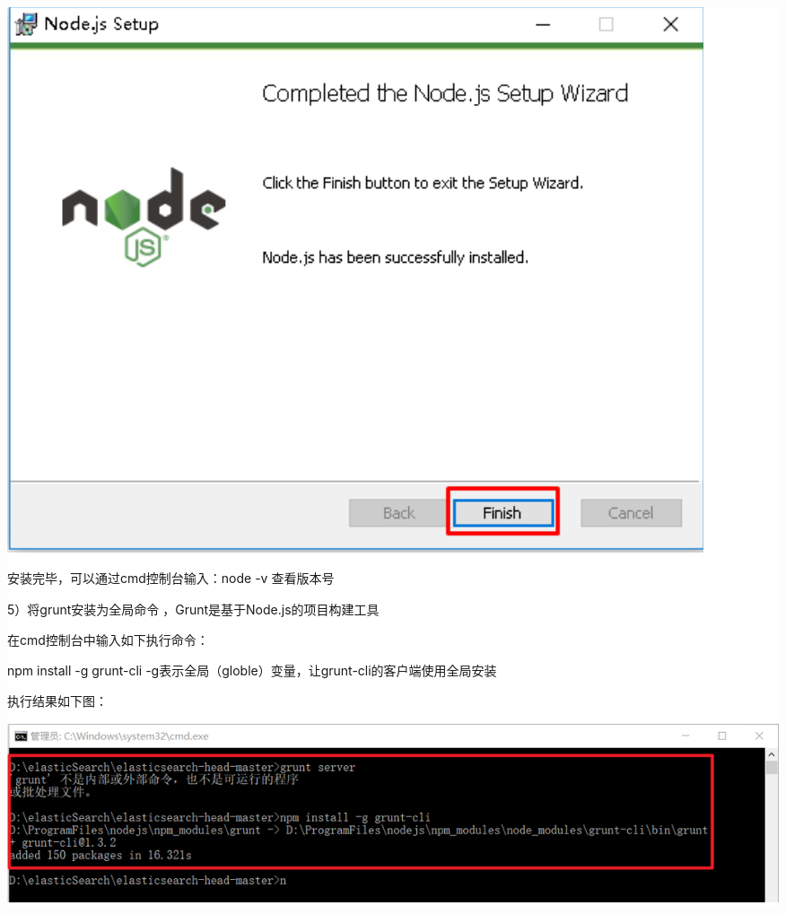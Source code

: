![images](./images/25.png)

安装完毕，可以通过cmd控制台输入：node -v 查看版本号

5）将grunt安装为全局命令 ，Grunt是基于Node.js的项目构建工具

在cmd控制台中输入如下执行命令：

npm install -g grunt-cli
-g表示全局（globle）变量，让grunt-cli的客户端使用全局安装

执行结果如下图：

![images](./images/26.png)
